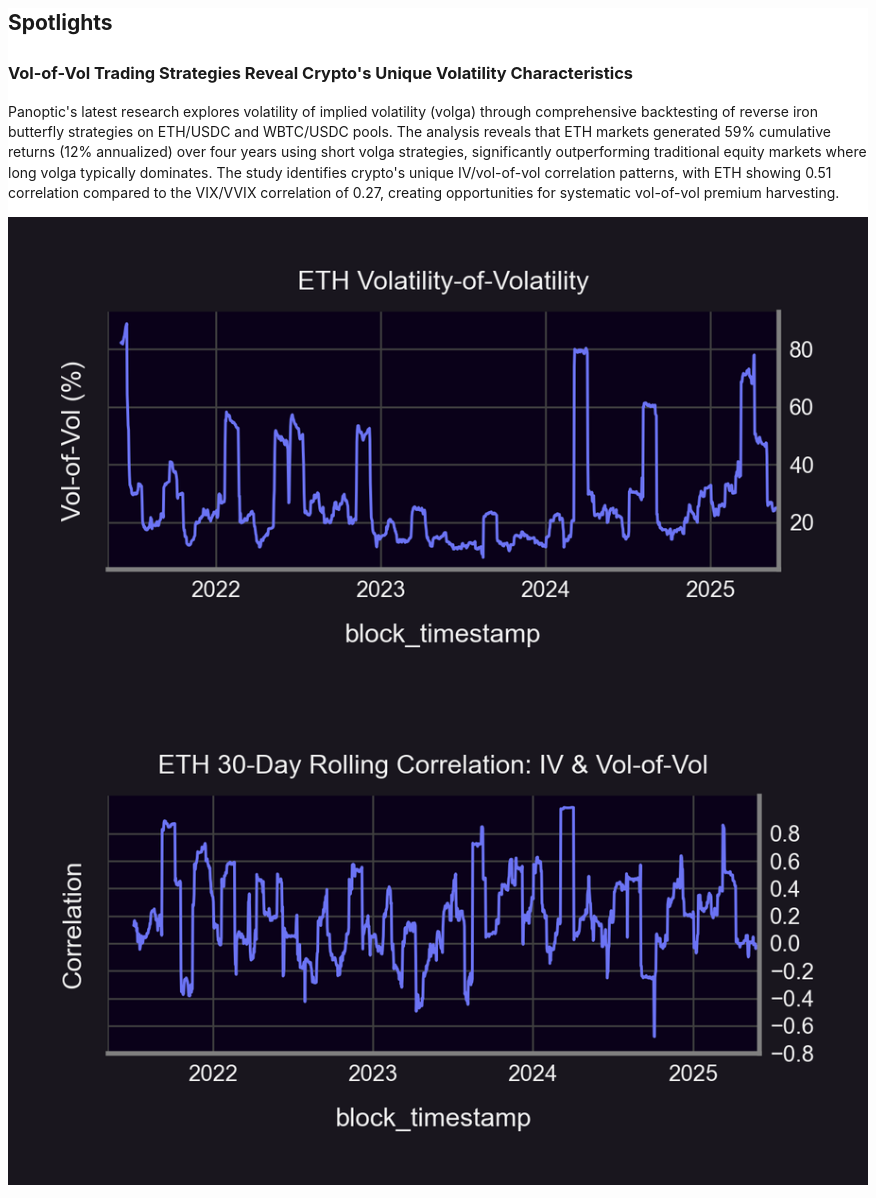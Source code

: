 ## Spotlights

### Vol-of-Vol Trading Strategies Reveal Crypto's Unique Volatility Characteristics

Panoptic's latest research explores volatility of implied volatility (volga) through comprehensive backtesting of reverse iron butterfly strategies on ETH/USDC and WBTC/USDC pools. The analysis reveals that ETH markets generated 59% cumulative returns (12% annualized) over four years using short volga strategies, significantly outperforming traditional equity markets where long volga typically dominates. The study identifies crypto's unique IV/vol-of-vol correlation patterns, with ETH showing 0.51 correlation compared to the VIX/VVIX correlation of 0.27, creating opportunities for systematic vol-of-vol premium harvesting.

![](./04.png)
